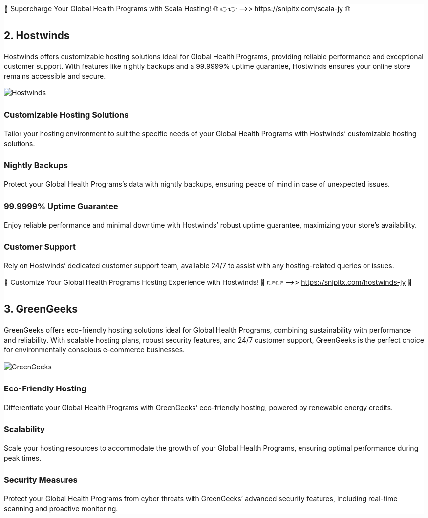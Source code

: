 🚀 Supercharge Your Global Health Programs with Scala Hosting! 🌐
👉👉 -->> https://snipitx.com/scala-jy 🌐

## 2. Hostwinds

Hostwinds offers customizable hosting solutions ideal for Global Health Programs, providing reliable performance and exceptional customer support. With features like nightly backups and a 99.9999% uptime guarantee, Hostwinds ensures your online store remains accessible and secure.

![Hostwinds](https://i.imgur.com/53aSNXx.jpeg "Hostwinds Hosting")

### Customizable Hosting Solutions
Tailor your hosting environment to suit the specific needs of your Global Health Programs with Hostwinds’ customizable hosting solutions.

### Nightly Backups
Protect your Global Health Programs’s data with nightly backups, ensuring peace of mind in case of unexpected issues.

### 99.9999% Uptime Guarantee
Enjoy reliable performance and minimal downtime with Hostwinds’ robust uptime guarantee, maximizing your store’s availability.

### Customer Support
Rely on Hostwinds’ dedicated customer support team, available 24/7 to assist with any hosting-related queries or issues.

🌟 Customize Your Global Health Programs Hosting Experience with Hostwinds! 🚀
👉👉 -->> https://snipitx.com/hostwinds-jy 🚀


## 3. GreenGeeks

GreenGeeks offers eco-friendly hosting solutions ideal for Global Health Programs, combining sustainability with performance and reliability. With scalable hosting plans, robust security features, and 24/7 customer support, GreenGeeks is the perfect choice for environmentally conscious e-commerce businesses.

![GreenGeeks](https://i.imgur.com/eEwuntu.jpg "GreenGeeks Hosting")

### Eco-Friendly Hosting
Differentiate your Global Health Programs with GreenGeeks’ eco-friendly hosting, powered by renewable energy credits.

### Scalability
Scale your hosting resources to accommodate the growth of your Global Health Programs, ensuring optimal performance during peak times.

### Security Measures
Protect your Global Health Programs from cyber threats with GreenGeeks’ advanced security features, including real-time scanning and proactive monitoring.
